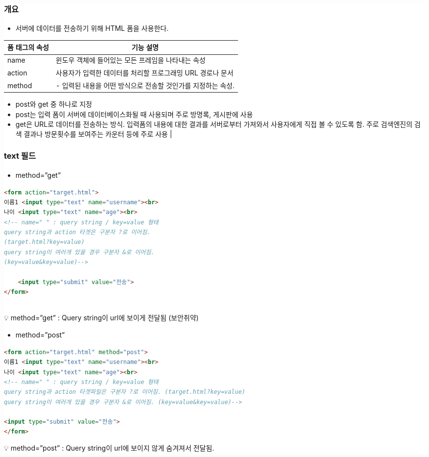 ### 개요

- 서버에 데이터를 전송하기 위해 HTML 폼을 사용한다.

| 폼 태그의 속성 | 기능 설명 |
| --- | --- |
| name | 윈도우 객체에 들어있는 모든 프레임을 나타내는 속성 |
| action | 사용자가 입력한 데이터를 처리할 프로그래밍 URL 경로나 문서 |
| method | - 입력된 내용을 어떤 방식으로 전송할 것인가를 지정하는 속성.
- post와 get 중 하나로 지정
- post는 입력 폼이 서버에 데이터베이스화될 때 사용되며 주로 방명록, 게시판에 사용
- get은 URL로 데이터를 전송하는 방식. 입력폼의 내용에 대한 결과를 서버로부터 가져와서 사용자에게 직접 볼 수 있도록 함. 주로 검색엔진의 검색 결과나 방문횟수를 보여주는 카운터 등에 주로 사용 |

### text 필드

- method=”get”

```html
<form action="target.html">
이름1 <input type="text" name="username"><br>
나이 <input type="text" name="age"><br>
<!-- name=" " : query string / key=value 형태
query string과 action 타겟은 구분자 ?로 이어짐. 
(target.html?key=value)
query string이 여러개 있을 경우 구분자 &로 이어짐. 
(key=value&key=value)-->

	<input type="submit" value="전송">
</form> 
	
```

<aside>
💡 method=”get” : Query string이 url에 보이게 전달됨 (보안취약)

</aside>

- method=”post”

```html
<form action="target.html" method="post">
이름1 <input type="text" name="username"><br>
나이 <input type="text" name="age"><br>
<!-- name=" " : query string / key=value 형태
query string과 action 타겟파일은 구분자 ?로 이어짐. (target.html?key=value)
query string이 여러개 있을 경우 구분자 &로 이어짐. (key=value&key=value)-->

<input type="submit" value="전송">
</form>
```

<aside>
💡 method=”post” : Query string이 url에 보이지 않게 숨겨져서 전달됨.
